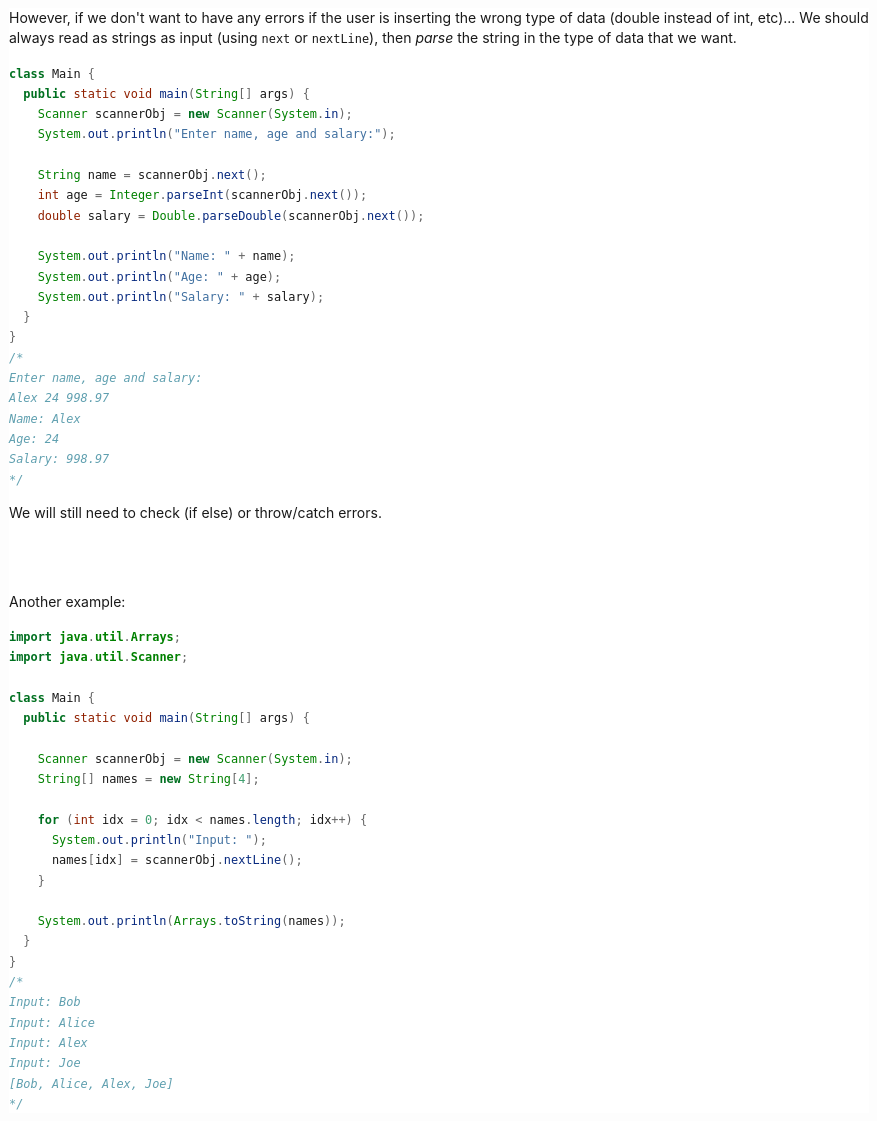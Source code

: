 However, if we don't want to have any errors if the user is inserting the wrong type of data (double instead of int, etc)... We should always read as strings as input (using `next` or `nextLine`), then _parse_ the string in the type of data that we want.

```java
class Main {
  public static void main(String[] args) {
    Scanner scannerObj = new Scanner(System.in);
    System.out.println("Enter name, age and salary:");

    String name = scannerObj.next();
    int age = Integer.parseInt(scannerObj.next());
    double salary = Double.parseDouble(scannerObj.next());

    System.out.println("Name: " + name);
    System.out.println("Age: " + age);
    System.out.println("Salary: " + salary);
  }
}
/*
Enter name, age and salary:
Alex 24 998.97
Name: Alex
Age: 24
Salary: 998.97
*/
```

We will still need to check (if else) or throw/catch errors.

<br/>

<br/>

Another example:

```java
import java.util.Arrays;
import java.util.Scanner;

class Main {
  public static void main(String[] args) {

    Scanner scannerObj = new Scanner(System.in);
    String[] names = new String[4];

    for (int idx = 0; idx < names.length; idx++) {
      System.out.println("Input: ");
      names[idx] = scannerObj.nextLine();
    }

    System.out.println(Arrays.toString(names));
  }
}
/*
Input: Bob
Input: Alice
Input: Alex
Input: Joe
[Bob, Alice, Alex, Joe]
*/
```
